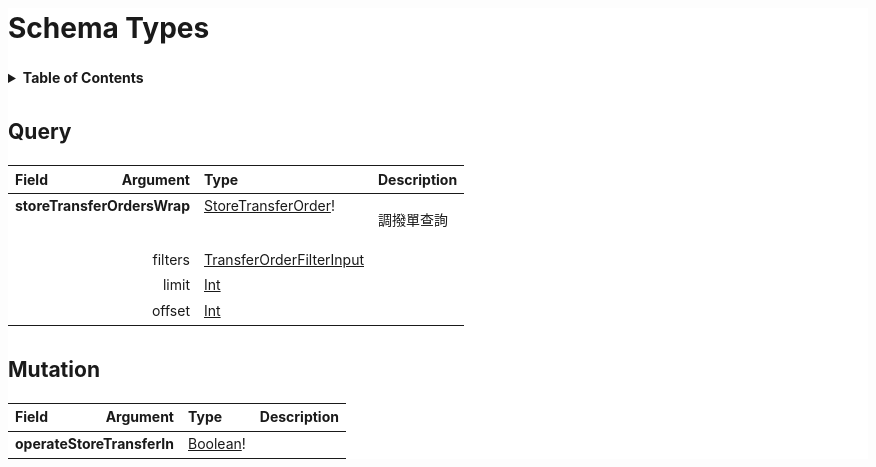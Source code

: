 # Schema Types

<details><summary><strong>Table of Contents</strong></summary></details>

## Query
<table>
<thead>
<tr>
<th align="left">Field</th>
<th align="right">Argument</th>
<th align="left">Type</th>
<th align="left">Description</th>
</tr>
</thead>
<tbody>
<tr>
<td colspan="2" valign="top"><strong id="query.storetransferorderswrap">storeTransferOrdersWrap</strong></td>
<td valign="top"><a href="#storetransferorder">StoreTransferOrder</a>!</td>
<td>

調撥單查詢

</td>
</tr>
<tr>
<td colspan="2" align="right" valign="top">filters</td>
<td valign="top"><a href="#transferorderfilterinput">TransferOrderFilterInput</a></td>
<td></td>
</tr>
<tr>
<td colspan="2" align="right" valign="top">limit</td>
<td valign="top"><a href="#int">Int</a></td>
<td></td>
</tr>
<tr>
<td colspan="2" align="right" valign="top">offset</td>
<td valign="top"><a href="#int">Int</a></td>
<td></td>
</tr>
</tbody>
</table>

## Mutation
<table>
<thead>
<tr>
<th align="left">Field</th>
<th align="right">Argument</th>
<th align="left">Type</th>
<th align="left">Description</th>
</tr>
</thead>
<tbody>
<tr>
<td colspan="2" valign="top"><strong id="mutation.operatestoretransferin">operateStoreTransferIn</strong></td>
<td valign="top"><a href="#boolean">Boolean</a>!</td>
<td>
